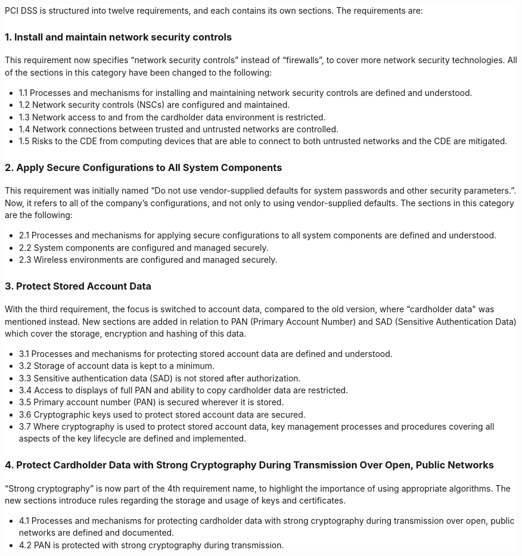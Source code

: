 PCI DSS is structured into twelve requirements, and each contains its own sections. The requirements are:

### 1. Install and maintain network security controls

This requirement now specifies “network security controls” instead of “firewalls”, to cover more network security technologies. All of the sections in this category have been changed to the following:

* 1.1 Processes and mechanisms for installing and maintaining network security controls are defined and understood.
* 1.2 Network security controls (NSCs) are configured and maintained.
* 1.3 Network access to and from the cardholder data environment is restricted.
* 1.4 Network connections between trusted and untrusted networks are controlled.
* 1.5 Risks to the CDE from computing devices that are able to connect to both untrusted networks and the CDE are mitigated.

### 2. Apply Secure Configurations to All System Components

This requirement was initially named “Do not use vendor-supplied defaults for system passwords and other security parameters.”. Now, it refers to all of the company’s configurations, and not only to using vendor-supplied defaults. The sections in this category are the following:

* 2.1 Processes and mechanisms for applying secure configurations to all system components are defined and understood.
* 2.2 System components are configured and managed securely.
* 2.3 Wireless environments are configured and managed securely.

### 3. Protect Stored Account Data

With the third requirement, the focus is switched to account data, compared to the old version, where “cardholder data" was mentioned instead. New sections are added in relation to PAN (Primary Account Number) and SAD (Sensitive Authentication Data) which cover the storage, encryption and hashing of this data.

* 3.1 Processes and mechanisms for protecting stored account data are defined and understood.
* 3.2 Storage of account data is kept to a minimum.
* 3.3 Sensitive authentication data (SAD) is not stored after authorization.
* 3.4 Access to displays of full PAN and ability to copy cardholder data are restricted.
* 3.5 Primary account number (PAN) is secured wherever it is stored.
* 3.6 Cryptographic keys used to protect stored account data are secured.
* 3.7 Where cryptography is used to protect stored account data, key management processes and procedures covering all aspects of the key lifecycle are defined and implemented.

### 4. Protect Cardholder Data with Strong Cryptography During Transmission Over Open, Public Networks

“Strong cryptography” is now part of the 4th requirement name, to highlight the importance of using appropriate algorithms. The new sections introduce rules regarding the storage and usage of keys and certificates. 

* 4.1 Processes and mechanisms for protecting cardholder data with strong cryptography during transmission over open, public networks are defined and documented.  
* 4.2 PAN is protected with strong cryptography during transmission. 
